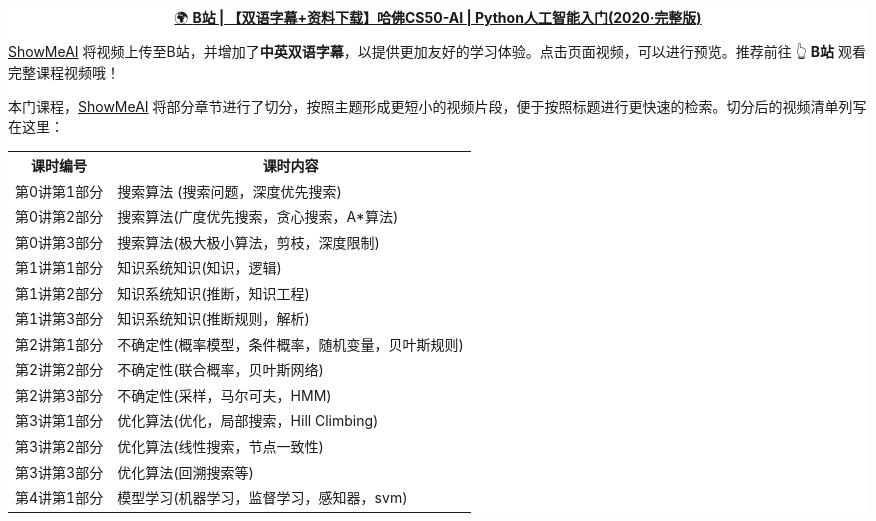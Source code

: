 <center> <a href="https://www.bilibili.com/video/BV1AQ4y1y7wy">🌍 <strong>B站 | 【双语字幕+资料下载】哈佛CS50-AI | Python人工智能入门(2020·完整版)</strong></a> </center>



[ShowMeAI](https://www.showmeai.tech/) 将视频上传至B站，并增加了**中英双语字幕**，以提供更加友好的学习体验。点击页面视频，可以进行预览。推荐前往 👆 **B站** 观看完整课程视频哦！

本门课程，[ShowMeAI](https://www.showmeai.tech/) 将部分章节进行了切分，按照主题形成更短小的视频片段，便于按照标题进行更快速的检索。切分后的视频清单列写在这里：

<table id="customers" align="center">
  <tr>
    <th>课时编号</th>
    <th>课时内容</th>
</tr>
<tr>
    <td>第0讲第1部分</td>
    <td>搜索算法 (搜索问题，深度优先搜索)</td>
</tr>
<tr>
    <td>第0讲第2部分</td>
    <td>搜索算法(广度优先搜索，贪心搜索，A*算法)</td>
</tr>
<tr>
    <td>第0讲第3部分</td>
    <td>搜索算法(极大极小算法，剪枝，深度限制)</td>
</tr>
<tr>
    <td>第1讲第1部分</td>
    <td>知识系统知识(知识，逻辑)</td>
</tr>
<tr>
    <td>第1讲第2部分</td>
    <td>知识系统知识(推断，知识工程)</td>
</tr>
<tr>
    <td>第1讲第3部分</td>
    <td>知识系统知识(推断规则，解析)</td>
</tr>
<tr>
    <td>第2讲第1部分</td>
    <td>不确定性(概率模型，条件概率，随机变量，贝叶斯规则)</td>
</tr>
<tr>
    <td>第2讲第2部分</td>
    <td>不确定性(联合概率，贝叶斯网络)</td>
</tr>
<tr>
    <td>第2讲第3部分</td>
    <td>不确定性(采样，马尔可夫，HMM)</td>
</tr>
<tr>
    <td>第3讲第1部分</td>
    <td>优化算法(优化，局部搜索，Hill Climbing)</td>
</tr>
<tr>
    <td>第3讲第2部分</td>
    <td>优化算法(线性搜索，节点一致性)</td>
</tr>
<tr>
    <td>第3讲第3部分</td>
    <td>优化算法(回溯搜索等)</td>
</tr>
<tr>
    <td>第4讲第1部分</td>
    <td>模型学习(机器学习，监督学习，感知器，svm)</td>